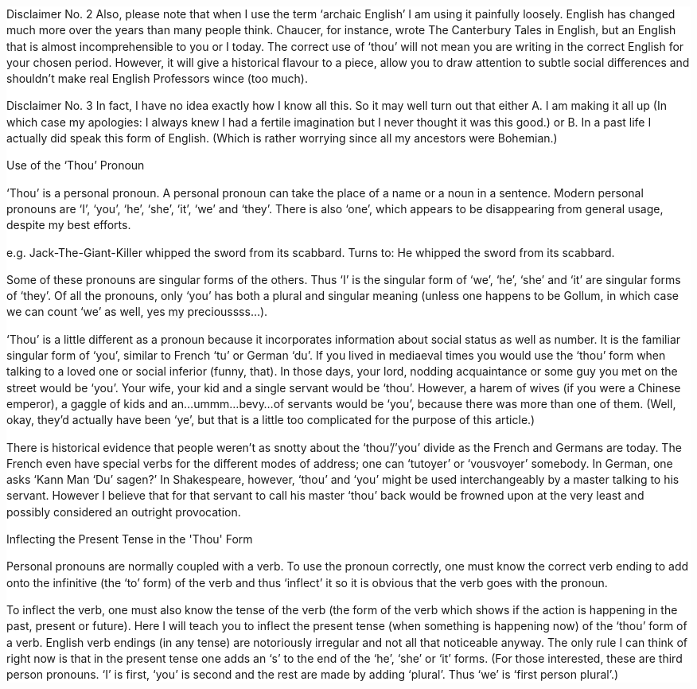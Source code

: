Disclaimer No. 2
Also, please note that when I use the term ‘archaic English’ I am using it painfully loosely. English has changed much more over the years than many people think. Chaucer, for instance, wrote The Canterbury Tales in English, but an English that is almost incomprehensible to you or I today. The correct use of ‘thou’ will not mean you are writing in the correct English for your chosen period. However, it will give a historical flavour to a piece, allow you to draw attention to subtle social differences and shouldn’t make real English Professors wince (too much).

Disclaimer No. 3
In fact, I have no idea exactly how I know all this. So it may well turn out that either A. I am making it all up (In which case my apologies: I always knew I had a fertile imagination but I never thought it was this good.) or B. In a past life I actually did speak this form of English. (Which is rather worrying since all my ancestors were Bohemian.)

Use of the ‘Thou’ Pronoun

 

‘Thou’ is a personal pronoun. A personal pronoun can take the place of a name or a noun in a sentence. Modern personal pronouns are ‘I’, ‘you’, ‘he’, ‘she’, ‘it’, ‘we’ and ‘they’. There is also ‘one’, which appears to be disappearing from general usage, despite my best efforts.

e.g. Jack-The-Giant-Killer whipped the sword from its scabbard.
Turns to: He whipped the sword from its scabbard.

Some of these pronouns are singular forms of the others. Thus ‘I’ is the singular form of ‘we’, ‘he’, ‘she’ and ‘it’ are singular forms of ‘they’. Of all the pronouns, only ‘you’ has both a plural and singular meaning (unless one happens to be Gollum, in which case we can count ‘we’ as well, yes my precioussss…).

‘Thou’ is a little different as a pronoun because it incorporates information about social status as well as number. It is the familiar singular form of ‘you’, similar to French ‘tu’ or German ‘du’. If you lived in mediaeval times you would use the ‘thou’ form when talking to a loved one or social inferior (funny, that). In those days, your lord, nodding acquaintance or some guy you met on the street would be ‘you’. Your wife, your kid and a single servant would be ‘thou’. However, a harem of wives (if you were a Chinese emperor), a gaggle of kids and an…ummm…bevy…of servants would be ‘you’, because there was more than one of them. (Well, okay, they’d actually have been ‘ye’, but that is a little too complicated for the purpose of this article.)

There is historical evidence that people weren’t as snotty about the ‘thou’/’you’ divide as the French and Germans are today. The French even have special verbs for the different modes of address; one can ‘tutoyer’ or ‘vousvoyer’ somebody. In German, one asks ‘Kann Man ‘Du’ sagen?’ In Shakespeare, however, ‘thou’ and ‘you’ might be used interchangeably by a master talking to his servant. However I believe that for that servant to call his master ‘thou’ back would be frowned upon at the very least and possibly considered an outright provocation.

 
Inflecting the Present Tense in the 'Thou' Form

 

Personal pronouns are normally coupled with a verb. To use the pronoun correctly, one must know the correct verb ending to add onto the infinitive (the ‘to’ form) of the verb and thus ‘inflect’ it so it is obvious that the verb goes with the pronoun.

To inflect the verb, one must also know the tense of the verb (the form of the verb which shows if the action is happening in the past, present or future). Here I will teach you to inflect the present tense (when something is happening now) of the ‘thou’ form of a verb. English verb endings (in any tense) are notoriously irregular and not all that noticeable anyway. The only rule I can think of right now is that in the present tense one adds an ‘s’ to the end of the ‘he’, ‘she’ or ‘it’ forms. (For those interested, these are third person pronouns. ‘I’ is first, ‘you’ is second and the rest are made by adding ‘plural’. Thus ‘we’ is ‘first person plural’.)
